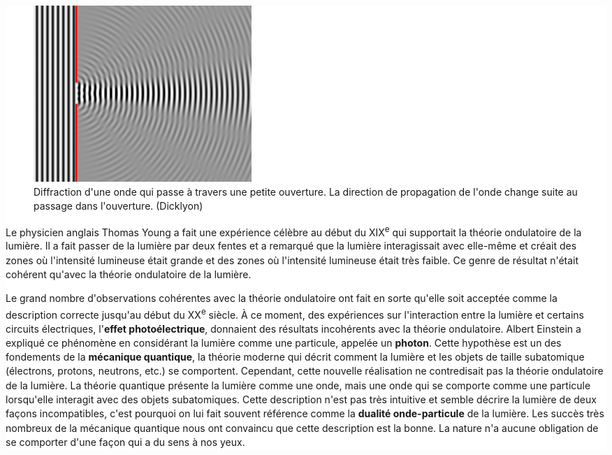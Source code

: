 <figure>
  <a href="https://commons.wikimedia.org/wiki/File:Wave_Diffraction_4Lambda_Slit.png">
    <img src="../images/Wave_Diffraction_Slit.png"
      alt="Diffraction par une fente"
      width="40%">
  </a>
  <figcaption>
    Diffraction d'une onde qui passe à travers une petite ouverture. La
    direction de propagation de l'onde change suite au passage dans
    l'ouverture. (Dicklyon)
  </figcaption>
</figure>

Le physicien anglais Thomas Young a fait une expérience célèbre au début du
XIX<sup>e</sup> qui supportait la théorie ondulatoire de la lumière. Il a fait
passer de la lumière par deux fentes et a remarqué que la lumière interagissait
avec elle-même et créait des zones où l'intensité lumineuse était grande et des
zones où l'intensité lumineuse était très faible. Ce genre de résultat n'était
cohérent qu'avec la théorie ondulatoire de la lumière.

Le grand nombre d'observations cohérentes avec la théorie ondulatoire ont fait
en sorte qu'elle soit acceptée comme la description correcte jusqu'au début du
XX<sup>e</sup> siècle. À ce moment, des expériences sur l'interaction entre la
lumière et certains circuits électriques, l'**effet photoélectrique**,
donnaient des résultats incohérents avec la théorie ondulatoire. Albert
Einstein a expliqué ce phénomène en considérant la lumière comme une particule,
appelée un **photon**. Cette hypothèse est un des fondements de la **mécanique
quantique**, la théorie moderne qui décrit comment la lumière et les objets de
taille subatomique (électrons, protons, neutrons, etc.) se comportent.
Cependant, cette nouvelle réalisation ne contredisait pas la théorie
ondulatoire de la lumière. La théorie quantique présente la lumière comme une
onde, mais une onde qui se comporte comme une particule lorsqu'elle interagit
avec des objets subatomiques. Cette description n'est pas très intuitive et
semble décrire la lumière de deux façons incompatibles, c'est pourquoi on lui
fait souvent référence comme la **dualité onde-particule** de la lumière. Les
succès très nombreux de la mécanique quantique nous ont convaincu que cette
description est la bonne. La nature n'a aucune obligation de se comporter d'une
façon qui a du sens à nos yeux.
